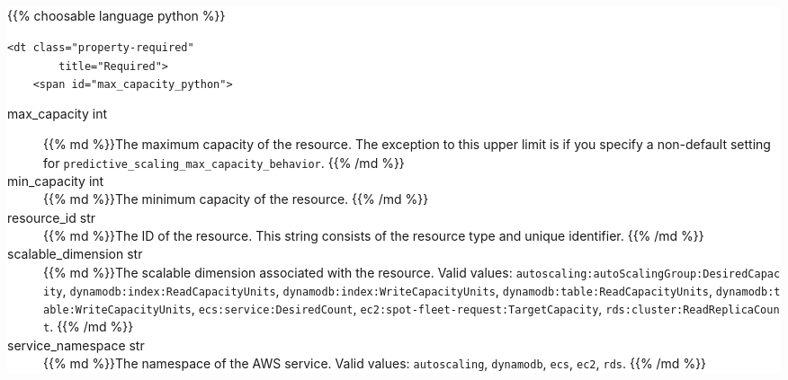 {{% choosable language python %}}
<dl class="resources-properties">

    <dt class="property-required"
            title="Required">
        <span id="max_capacity_python">
<a href="#max_capacity_python" style="color: inherit; text-decoration: inherit;">max_<wbr>capacity</a>
</span>
        <span class="property-indicator"></span>
        <span class="property-type">int</span>
    </dt>
    <dd>{{% md %}}The maximum capacity of the resource. The exception to this upper limit is if you specify a non-default setting for `predictive_scaling_max_capacity_behavior`.
{{% /md %}}</dd>
    <dt class="property-required"
            title="Required">
        <span id="min_capacity_python">
<a href="#min_capacity_python" style="color: inherit; text-decoration: inherit;">min_<wbr>capacity</a>
</span>
        <span class="property-indicator"></span>
        <span class="property-type">int</span>
    </dt>
    <dd>{{% md %}}The minimum capacity of the resource.
{{% /md %}}</dd>
    <dt class="property-required"
            title="Required">
        <span id="resource_id_python">
<a href="#resource_id_python" style="color: inherit; text-decoration: inherit;">resource_<wbr>id</a>
</span>
        <span class="property-indicator"></span>
        <span class="property-type">str</span>
    </dt>
    <dd>{{% md %}}The ID of the resource. This string consists of the resource type and unique identifier.
{{% /md %}}</dd>
    <dt class="property-required"
            title="Required">
        <span id="scalable_dimension_python">
<a href="#scalable_dimension_python" style="color: inherit; text-decoration: inherit;">scalable_<wbr>dimension</a>
</span>
        <span class="property-indicator"></span>
        <span class="property-type">str</span>
    </dt>
    <dd>{{% md %}}The scalable dimension associated with the resource. Valid values: `autoscaling:autoScalingGroup:DesiredCapacity`, `dynamodb:index:ReadCapacityUnits`, `dynamodb:index:WriteCapacityUnits`, `dynamodb:table:ReadCapacityUnits`, `dynamodb:table:WriteCapacityUnits`, `ecs:service:DesiredCount`, `ec2:spot-fleet-request:TargetCapacity`, `rds:cluster:ReadReplicaCount`.
{{% /md %}}</dd>
    <dt class="property-required"
            title="Required">
        <span id="service_namespace_python">
<a href="#service_namespace_python" style="color: inherit; text-decoration: inherit;">service_<wbr>namespace</a>
</span>
        <span class="property-indicator"></span>
        <span class="property-type">str</span>
    </dt>
    <dd>{{% md %}}The namespace of the AWS service. Valid values: `autoscaling`, `dynamodb`, `ecs`, `ec2`, `rds`.
{{% /md %}}</dd>